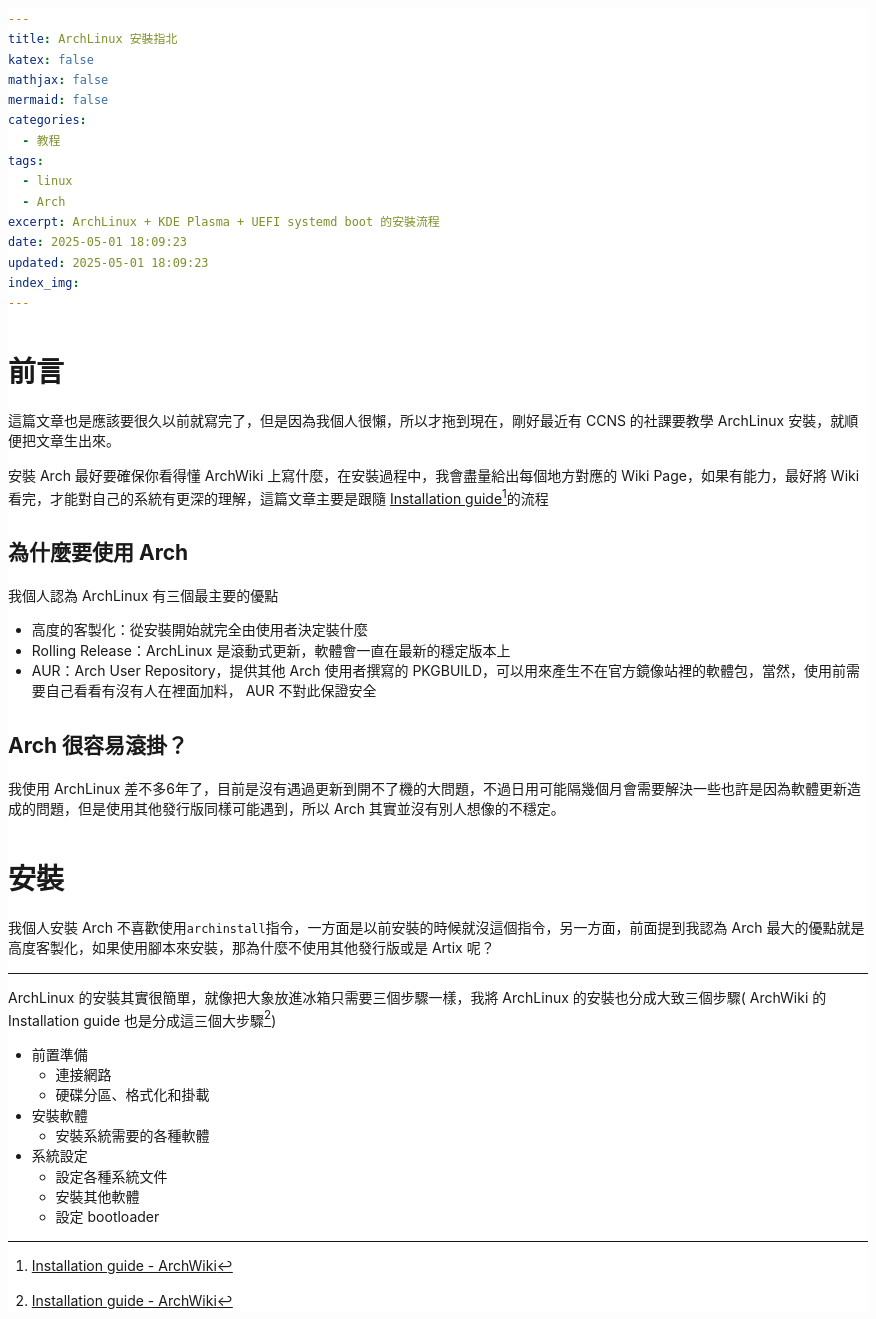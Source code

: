 ```yaml
---
title: ArchLinux 安裝指北
katex: false
mathjax: false
mermaid: false
categories:
  - 教程
tags:
  - linux
  - Arch
excerpt: ArchLinux + KDE Plasma + UEFI systemd boot 的安裝流程
date: 2025-05-01 18:09:23
updated: 2025-05-01 18:09:23
index_img:
---
```



# 前言

這篇文章也是應該要很久以前就寫完了，但是因為我個人很懶，所以才拖到現在，剛好最近有 CCNS 的社課要教學 ArchLinux 安裝，就順便把文章生出來。

安裝 Arch 最好要確保你看得懂 ArchWiki 上寫什麼，在安裝過程中，我會盡量給出每個地方對應的 Wiki Page，如果有能力，最好將 Wiki 看完，才能對自己的系統有更深的理解，這篇文章主要是跟隨 [Installation guide](https://wiki.archlinux.org/title/Installation_guide)[^1]的流程

## 為什麼要使用 Arch

我個人認為 ArchLinux 有三個最主要的優點

- 高度的客製化：從安裝開始就完全由使用者決定裝什麼
- Rolling Release：ArchLinux 是滾動式更新，軟體會一直在最新的穩定版本上
- AUR：Arch User Repository，提供其他 Arch 使用者撰寫的 PKGBUILD，可以用來產生不在官方鏡像站裡的軟體包，當然，使用前需要自己看看有沒有人在裡面加料， AUR 不對此保證安全

## Arch 很容易滾掛？

我使用 ArchLinux 差不多6年了，目前是沒有遇過更新到開不了機的大問題，不過日用可能隔幾個月會需要解決一些也許是因為軟體更新造成的問題，但是使用其他發行版同樣可能遇到，所以 Arch 其實並沒有別人想像的不穩定。

# 安裝

我個人安裝 Arch 不喜歡使用`archinstall`指令，一方面是以前安裝的時候就沒這個指令，另一方面，前面提到我認為 Arch 最大的優點就是高度客製化，如果使用腳本來安裝，那為什麼不使用其他發行版或是 Artix 呢？

---

ArchLinux 的安裝其實很簡單，就像把大象放進冰箱只需要三個步驟一樣，我將 ArchLinux 的安裝也分成大致三個步驟( ArchWiki 的 Installation guide 也是分成這三個大步驟[^1])

- 前置準備
  - 連接網路
  - 硬碟分區、格式化和掛載
- 安裝軟體
  - 安裝系統需要的各種軟體
- 系統設定
  - 設定各種系統文件
  - 安裝其他軟體
  - 設定 bootloader


[^1]: [Installation guide - ArchWiki](https://wiki.archlinux.org/title/Installation_guide)
[^2]: [iwd - ArchWiki](https://wiki.archlinux.org/title/Iwd#iwctl)
[^3]: [Intel graphics - ArchWiki](https://wiki.archlinux.org/title/Intel_graphics)
[^4]: [NVIDIA - ArchWiki](https://wiki.archlinux.org/title/NVIDIA)
[^5]: [AMDGPU - ArchWiki](https://wiki.archlinux.org/title/AMDGPU)